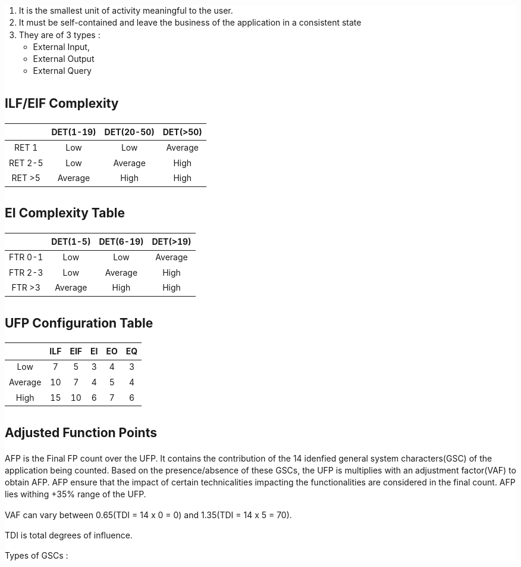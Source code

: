 1. It is the smallest unit of activity meaningful to the user.
2. It must be self-contained and leave the business of the application in a consistent state
3. They are of 3 types :
    - External Input,
    - External Output
    - External Query

## ILF/EIF Complexity

|         | DET(1-19) | DET(20-50) | DET(>50) |
| :-----: | :-------: | :--------: | :------: |
| RET 1   | Low       | Low        | Average  |
| RET 2-5 | Low       | Average    | High     |
| RET >5  | Average   | High       | High     |

## EI Complexity Table

|         | DET(1-5)  | DET(6-19)  | DET(>19) |
| :-----: | :-------: | :--------: | :------: |
| FTR 0-1 | Low       | Low        | Average  |
| FTR 2-3 | Low       | Average    | High     |
| FTR >3  | Average   | High       | High     |

## UFP Configuration Table

|         | ILF | EIF | EI | EO | EQ |
| :-----: | :--: | :--: | :--: | :--: | :--: |
| Low     |  7  |  5  |  3 | 4  | 3  |
| Average | 10  |  7  |  4 | 5  | 4  |
| High    | 15  | 10  |  6 | 7  | 6  |



## Adjusted Function Points

AFP is the Final FP count over the UFP. It contains the contribution of the 14 idenfied general system characters(GSC) of the application being counted. Based on the presence/absence of these GSCs, the UFP is multiplies with an adjustment factor(VAF) to obtain AFP. AFP ensure that the impact of certain technicalities impacting the functionalities are considered in the final count. AFP lies withing +35% range of the UFP.

VAF can vary between 0.65(TDI = 14 x 0 = 0) and 1.35(TDI = 14 x 5 = 70).

TDI is total degrees of influence.

Types of GSCs : 
